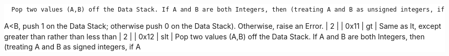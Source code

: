       Pop two values (A,B) off the Data Stack. If A and B are both Integers, then (treating A and B as unsigned integers, if
A<B, push 1 on the Data Stack; otherwise push 0 on the Data Stack). Otherwise, raise an Error.                                                                                                                                                                                                                                                                                                                                                                                                                                                                                                                                                                                                                                                                                                   | 2                         | | 0x11                                            | gt            | Same as lt, except greater than rather than less than                                                                                                                                                                                                                                                                                                                                                                                                                                                                                                                                                                                                                                                                                                                                                                                                                                                                   | 2                         | | 0x12                                            | slt           | Pop two values (A,B) off the Data Stack. If A and B are both Integers, then (treating A and B as signed integers, if A